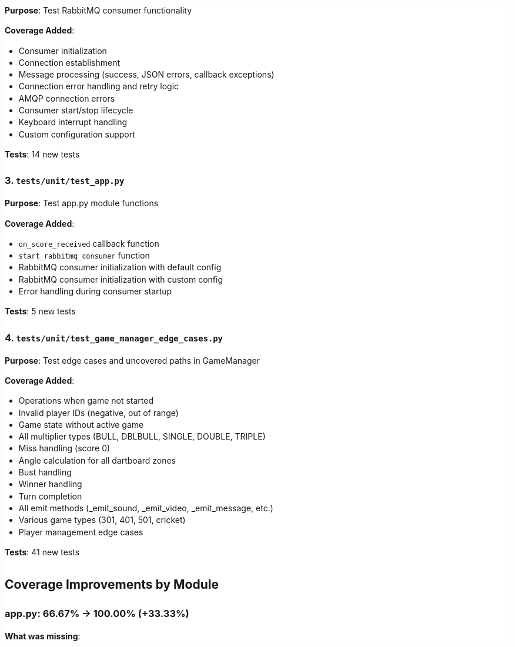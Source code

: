 **Purpose**: Test RabbitMQ consumer functionality

**Coverage Added**:

- Consumer initialization
- Connection establishment
- Message processing (success, JSON errors, callback exceptions)
- Connection error handling and retry logic
- AMQP connection errors
- Consumer start/stop lifecycle
- Keyboard interrupt handling
- Custom configuration support

**Tests**: 14 new tests

### 3. `tests/unit/test_app.py`

**Purpose**: Test app.py module functions

**Coverage Added**:

- `on_score_received` callback function
- `start_rabbitmq_consumer` function
- RabbitMQ consumer initialization with default config
- RabbitMQ consumer initialization with custom config
- Error handling during consumer startup

**Tests**: 5 new tests

### 4. `tests/unit/test_game_manager_edge_cases.py`

**Purpose**: Test edge cases and uncovered paths in GameManager

**Coverage Added**:

- Operations when game not started
- Invalid player IDs (negative, out of range)
- Game state without active game
- All multiplier types (BULL, DBLBULL, SINGLE, DOUBLE, TRIPLE)
- Miss handling (score 0)
- Angle calculation for all dartboard zones
- Bust handling
- Winner handling
- Turn completion
- All emit methods (\_emit_sound, \_emit_video, \_emit_message, etc.)
- Various game types (301, 401, 501, cricket)
- Player management edge cases

**Tests**: 41 new tests

## Coverage Improvements by Module

### app.py: 66.67% → 100.00% (+33.33%)

**What was missing**:
